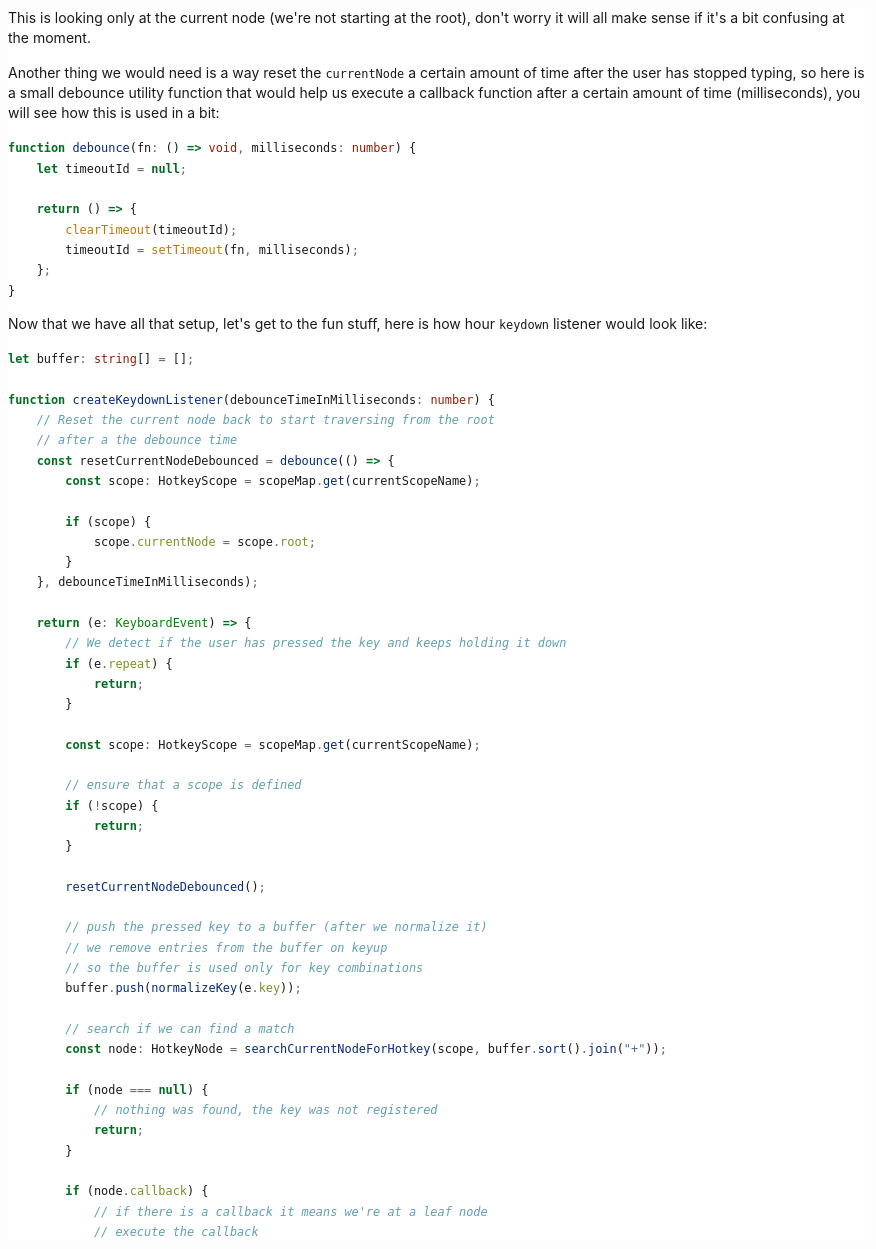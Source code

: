 This is looking only at the current node (we're not starting at the root), don't worry it will all make sense if it's a bit confusing at the moment.

Another thing we would need is a way reset the `currentNode` a certain amount of time after the user has stopped typing, so here is a small debounce utility function that would help us execute a callback function after a certain amount of time (milliseconds), you will see how this is used in a bit:

```typescript
function debounce(fn: () => void, milliseconds: number) {
    let timeoutId = null;

    return () => {
        clearTimeout(timeoutId);
        timeoutId = setTimeout(fn, milliseconds);
    };
}
```

Now that we have all that setup, let's get to the fun stuff, here is how hour `keydown` listener would look like:

```typescript
let buffer: string[] = [];

function createKeydownListener(debounceTimeInMilliseconds: number) {
    // Reset the current node back to start traversing from the root 
    // after a the debounce time
    const resetCurrentNodeDebounced = debounce(() => {
        const scope: HotkeyScope = scopeMap.get(currentScopeName);

        if (scope) {
            scope.currentNode = scope.root;
        }
    }, debounceTimeInMilliseconds);

    return (e: KeyboardEvent) => {
        // We detect if the user has pressed the key and keeps holding it down
        if (e.repeat) {
            return;
        }

        const scope: HotkeyScope = scopeMap.get(currentScopeName);

        // ensure that a scope is defined
        if (!scope) {
            return;
        }

        resetCurrentNodeDebounced();

        // push the pressed key to a buffer (after we normalize it)
        // we remove entries from the buffer on keyup
        // so the buffer is used only for key combinations
        buffer.push(normalizeKey(e.key));

        // search if we can find a match
        const node: HotkeyNode = searchCurrentNodeForHotkey(scope, buffer.sort().join("+"));

        if (node === null) {
            // nothing was found, the key was not registered 
            return;
        }

        if (node.callback) {
            // if there is a callback it means we're at a leaf node
            // execute the callback
```